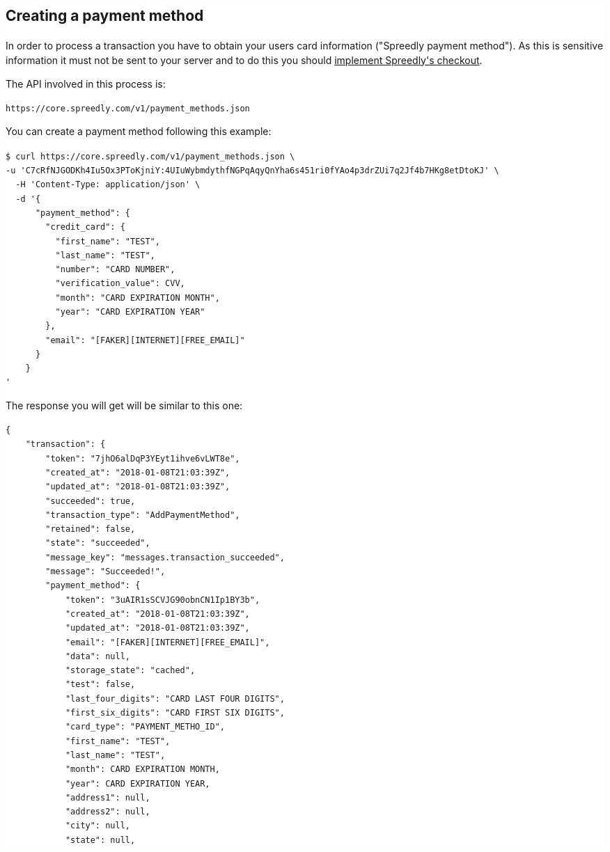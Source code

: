 ## Creating a payment method

In order to process a transaction you have to obtain your users card information ("Spreedly payment method"). As this is sensitive information it must not be sent to your server and to do this you should [implement Spreedly's checkout](https://docs.spreedly.com/basics/payment-method/).

The API involved in this process is:

```
https://core.spreedly.com/v1/payment_methods.json
```

You can create a payment method following this example:

```curl
$ curl https://core.spreedly.com/v1/payment_methods.json \
-u 'C7cRfNJGODKh4Iu5Ox3PToKjniY:4UIuWybmdythfNGPqAqyQnYha6s451ri0fYAo4p3drZUi7q2Jf4b7HKg8etDtoKJ' \
  -H 'Content-Type: application/json' \
  -d '{
	  "payment_method": {
	    "credit_card": {
	      "first_name": "TEST",
	      "last_name": "TEST",
	      "number": "CARD NUMBER",
	      "verification_value": CVV,
	      "month": "CARD EXPIRATION MONTH",
	      "year": "CARD EXPIRATION YEAR"
	    },
	    "email": "[FAKER][INTERNET][FREE_EMAIL]"
	  }
	}
'
```
The response you will get will be similar to this one:

```
{
    "transaction": {
        "token": "7jhO6alDqP3YEyt1ihve6vLWT8e",
        "created_at": "2018-01-08T21:03:39Z",
        "updated_at": "2018-01-08T21:03:39Z",
        "succeeded": true,
        "transaction_type": "AddPaymentMethod",
        "retained": false,
        "state": "succeeded",
        "message_key": "messages.transaction_succeeded",
        "message": "Succeeded!",
        "payment_method": {
            "token": "3uAIR1sSCVJG90obnCN1Ip1BY3b",
            "created_at": "2018-01-08T21:03:39Z",
            "updated_at": "2018-01-08T21:03:39Z",
            "email": "[FAKER][INTERNET][FREE_EMAIL]",
            "data": null,
            "storage_state": "cached",
            "test": false,
            "last_four_digits": "CARD LAST FOUR DIGITS",
            "first_six_digits": "CARD FIRST SIX DIGITS",
            "card_type": "PAYMENT_METHO_ID",
            "first_name": "TEST",
            "last_name": "TEST",
            "month": CARD EXPIRATION MONTH,
            "year": CARD EXPIRATION YEAR,
            "address1": null,
            "address2": null,
            "city": null,
            "state": null,
```